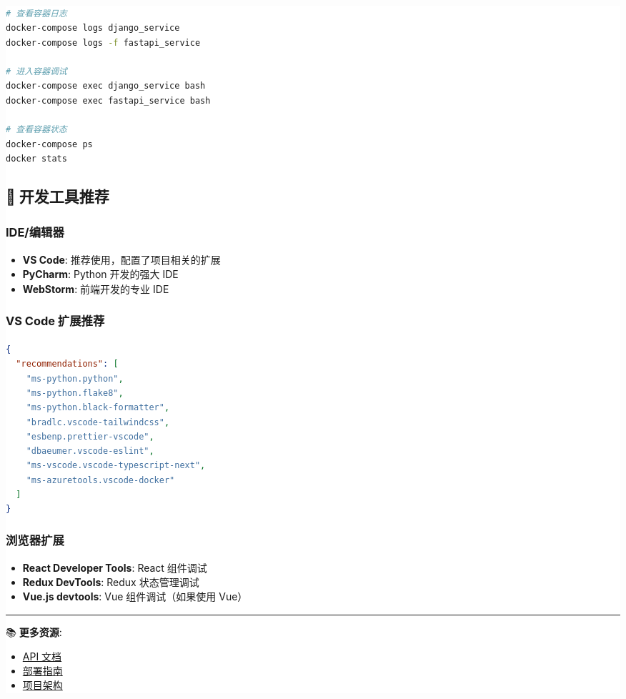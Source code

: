 ```bash
# 查看容器日志
docker-compose logs django_service
docker-compose logs -f fastapi_service

# 进入容器调试
docker-compose exec django_service bash
docker-compose exec fastapi_service bash

# 查看容器状态
docker-compose ps
docker stats
```

## 🔧 开发工具推荐

### IDE/编辑器

- **VS Code**: 推荐使用，配置了项目相关的扩展
- **PyCharm**: Python 开发的强大 IDE
- **WebStorm**: 前端开发的专业 IDE

### VS Code 扩展推荐

```json
{
  "recommendations": [
    "ms-python.python",
    "ms-python.flake8",
    "ms-python.black-formatter",
    "bradlc.vscode-tailwindcss",
    "esbenp.prettier-vscode",
    "dbaeumer.vscode-eslint",
    "ms-vscode.vscode-typescript-next",
    "ms-azuretools.vscode-docker"
  ]
}
```

### 浏览器扩展

- **React Developer Tools**: React 组件调试
- **Redux DevTools**: Redux 状态管理调试
- **Vue.js devtools**: Vue 组件调试（如果使用 Vue）

---

📚 **更多资源**:
- [API 文档](../api/README.md)
- [部署指南](../deployment/README.md)
- [项目架构](../../项目说明/技术架构分析报告.md)
